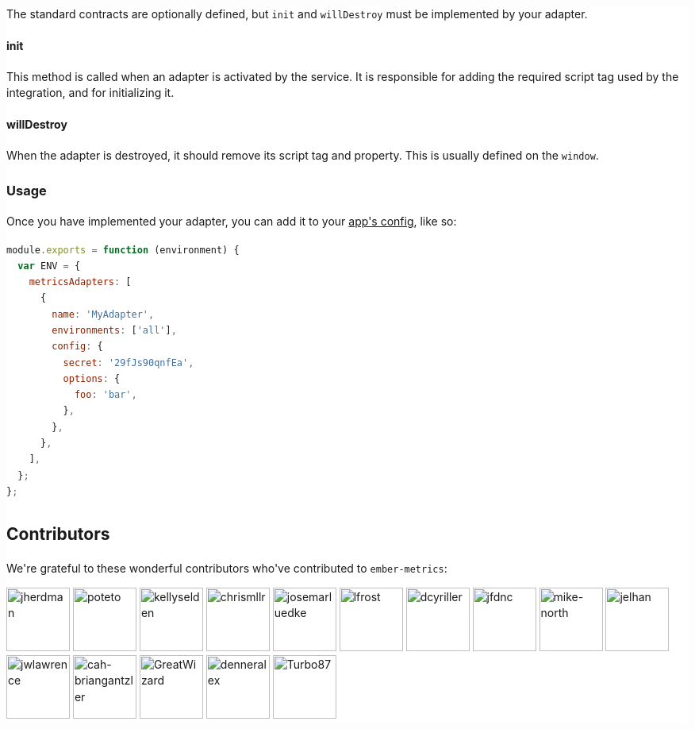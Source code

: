 The standard contracts are optionally defined, but `init` and `willDestroy` must be implemented by your adapter.

#### init

This method is called when an adapter is activated by the service. It is responsible for adding the required script tag used by the integration, and for initializing it.

#### willDestroy

When the adapter is destroyed, it should remove its script tag and property. This is usually defined on the `window`.

### Usage

Once you have implemented your adapter, you can add it to your [app's config](#configuration), like so:

```js
module.exports = function (environment) {
  var ENV = {
    metricsAdapters: [
      {
        name: 'MyAdapter',
        environments: ['all'],
        config: {
          secret: '29fJs90qnfEa',
          options: {
            foo: 'bar',
          },
        },
      },
    ],
  };
};
```

## Contributors

We're grateful to these wonderful contributors who've contributed to `ember-metrics`:

[//]: contributor-faces

<a href="https://github.com/jherdman"><img src="https://avatars.githubusercontent.com/u/3300?v=4" title="jherdman" width="80" height="80"></a>
<a href="https://github.com/poteto"><img src="https://avatars.githubusercontent.com/u/1390709?v=4" title="poteto" width="80" height="80"></a>
<a href="https://github.com/kellyselden"><img src="https://avatars.githubusercontent.com/u/602423?v=4" title="kellyselden" width="80" height="80"></a>
<a href="https://github.com/chrismllr"><img src="https://avatars.githubusercontent.com/u/9942917?v=4" title="chrismllr" width="80" height="80"></a>
<a href="https://github.com/josemarluedke"><img src="https://avatars.githubusercontent.com/u/230476?v=4" title="josemarluedke" width="80" height="80"></a>
<a href="https://github.com/lfrost"><img src="https://avatars.githubusercontent.com/u/5996000?v=4" title="lfrost" width="80" height="80"></a>
<a href="https://github.com/dcyriller"><img src="https://avatars.githubusercontent.com/u/6677373?v=4" title="dcyriller" width="80" height="80"></a>
<a href="https://github.com/jfdnc"><img src="https://avatars.githubusercontent.com/u/15672873?v=4" title="jfdnc" width="80" height="80"></a>
<a href="https://github.com/mike-north"><img src="https://avatars.githubusercontent.com/u/558005?v=4" title="mike-north" width="80" height="80"></a>
<a href="https://github.com/jelhan"><img src="https://avatars.githubusercontent.com/u/4965703?v=4" title="jelhan" width="80" height="80"></a>
<a href="https://github.com/jwlawrence"><img src="https://avatars.githubusercontent.com/u/488888?v=4" title="jwlawrence" width="80" height="80"></a>
<a href="https://github.com/cah-briangantzler"><img src="https://avatars.githubusercontent.com/u/1529286?v=4" title="cah-briangantzler" width="80" height="80"></a>
<a href="https://github.com/GreatWizard"><img src="https://avatars.githubusercontent.com/u/1322081?v=4" title="GreatWizard" width="80" height="80"></a>
<a href="https://github.com/denneralex"><img src="https://avatars.githubusercontent.com/u/5065602?v=4" title="denneralex" width="80" height="80"></a>
<a href="https://github.com/Turbo87"><img src="https://avatars.githubusercontent.com/u/141300?v=4" title="Turbo87" width="80" height="80"></a>